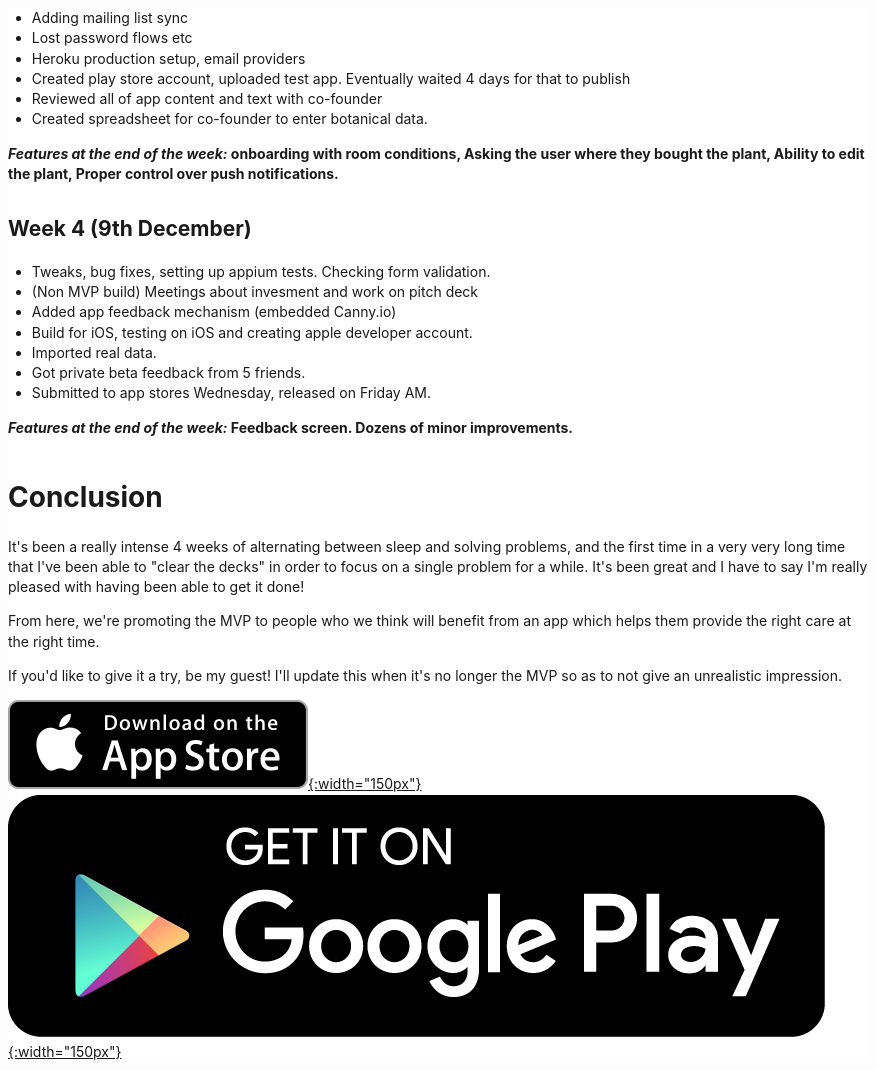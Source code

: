 - Adding mailing list sync
- Lost password flows etc
- Heroku production setup, email providers
- Created play store account, uploaded test app. Eventually waited 4 days for that to publish
- Reviewed all of app content and text with co-founder
- Created spreadsheet for co-founder to enter botanical data.

**_Features at the end of the week:_ onboarding with room conditions, Asking the user where they bought the plant, Ability to edit the plant, Proper control over push notifications.**

## Week 4 (9th December)

- Tweaks, bug fixes, setting up appium tests. Checking form validation.
- (Non MVP build) Meetings about invesment and work on pitch deck
- Added app feedback mechanism (embedded Canny.io)
- Build for iOS, testing on iOS and creating apple developer account.
- Imported real data.
- Got private beta feedback from 5 friends.
- Submitted to app stores Wednesday, released on Friday AM.

**_Features at the end of the week:_ Feedback screen. Dozens of minor improvements.**

# Conclusion
It's been a really intense 4 weeks of alternating between sleep and solving problems, and the first time in a very very long time that I've been able to "clear the decks" in order to focus on a single problem for a while. It's been great and I have to say I'm really pleased with having been able to get it done!

From here, we're promoting the MVP to people who we think will benefit from an app which helps them provide the right care at the right time.

If you'd like to give it a try, be my guest! I'll update this when it's no longer the MVP so as to not give an unrealistic impression.

[![iOS](/assets/images/download-on-the-app-store.png){:width="150px"}](https://apps.apple.com/us/app/hedira-plants-are-for-life/id1491158464) [![Android](/assets/images/google-play-badge.png){:width="150px"}](https://play.google.com/store/apps/details?id=io.hedira.care)
